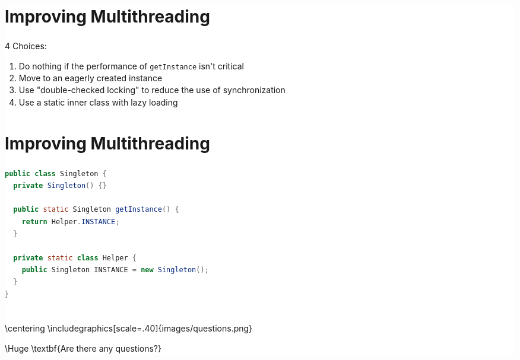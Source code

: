 # Improving Multithreading
4 Choices:

1. Do nothing if the performance of `getInstance` isn't critical
2. Move to an eagerly created instance
3. Use "double-checked locking" to reduce the use of synchronization
4. Use a static inner class with lazy loading

# Improving Multithreading

```Java
public class Singleton {
  private Singleton() {}

  public static Singleton getInstance() {
    return Helper.INSTANCE;
  }

  private static class Helper {
    public Singleton INSTANCE = new Singleton();
  }
}
```

#

\centering
\includegraphics[scale=.40]{images/questions.png}

\Huge \textbf{Are there any questions?}
